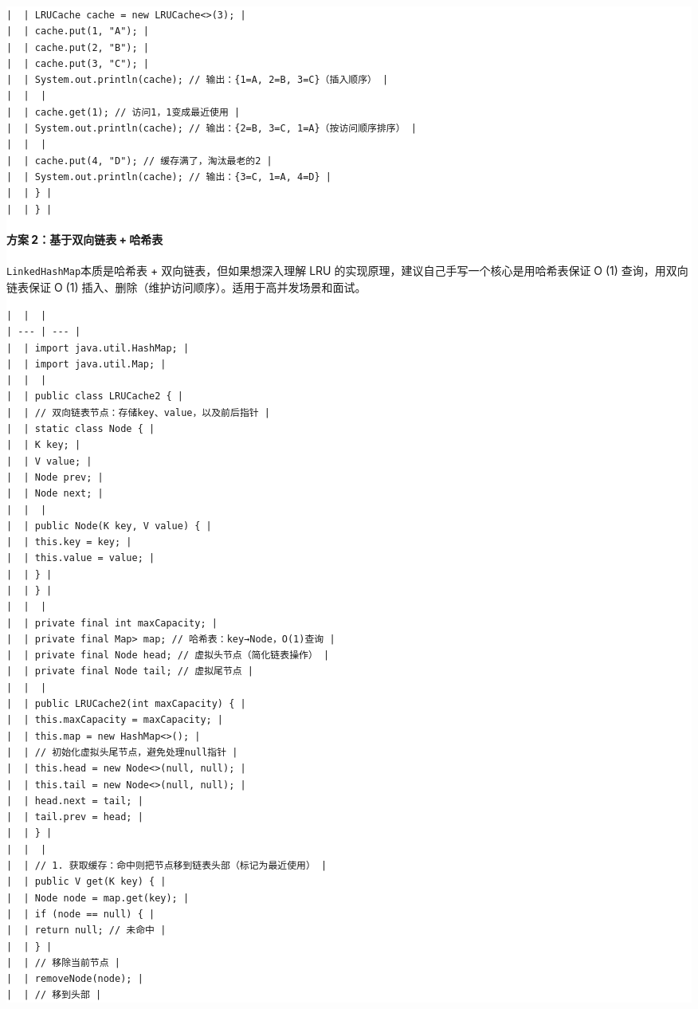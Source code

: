 ```
|  | LRUCache cache = new LRUCache<>(3); |
|  | cache.put(1, "A"); |
|  | cache.put(2, "B"); |
|  | cache.put(3, "C"); |
|  | System.out.println(cache); // 输出：{1=A, 2=B, 3=C}（插入顺序） |
|  |  |
|  | cache.get(1); // 访问1，1变成最近使用 |
|  | System.out.println(cache); // 输出：{2=B, 3=C, 1=A}（按访问顺序排序） |
|  |  |
|  | cache.put(4, "D"); // 缓存满了，淘汰最老的2 |
|  | System.out.println(cache); // 输出：{3=C, 1=A, 4=D} |
|  | } |
|  | } |
```

#### 方案 2：基于双向链表 + 哈希表

`LinkedHashMap`本质是哈希表 + 双向链表，但如果想深入理解 LRU 的实现原理，建议自己手写一个核心是用哈希表保证 O (1) 查询，用双向链表保证 O (1) 插入、删除（维护访问顺序）。适用于高并发场景和面试。

```
|  |  |
| --- | --- |
|  | import java.util.HashMap; |
|  | import java.util.Map; |
|  |  |
|  | public class LRUCache2 { |
|  | // 双向链表节点：存储key、value，以及前后指针 |
|  | static class Node { |
|  | K key; |
|  | V value; |
|  | Node prev; |
|  | Node next; |
|  |  |
|  | public Node(K key, V value) { |
|  | this.key = key; |
|  | this.value = value; |
|  | } |
|  | } |
|  |  |
|  | private final int maxCapacity; |
|  | private final Map> map; // 哈希表：key→Node，O(1)查询 |
|  | private final Node head; // 虚拟头节点（简化链表操作） |
|  | private final Node tail; // 虚拟尾节点 |
|  |  |
|  | public LRUCache2(int maxCapacity) { |
|  | this.maxCapacity = maxCapacity; |
|  | this.map = new HashMap<>(); |
|  | // 初始化虚拟头尾节点，避免处理null指针 |
|  | this.head = new Node<>(null, null); |
|  | this.tail = new Node<>(null, null); |
|  | head.next = tail; |
|  | tail.prev = head; |
|  | } |
|  |  |
|  | // 1. 获取缓存：命中则把节点移到链表头部（标记为最近使用） |
|  | public V get(K key) { |
|  | Node node = map.get(key); |
|  | if (node == null) { |
|  | return null; // 未命中 |
|  | } |
|  | // 移除当前节点 |
|  | removeNode(node); |
|  | // 移到头部 |
```